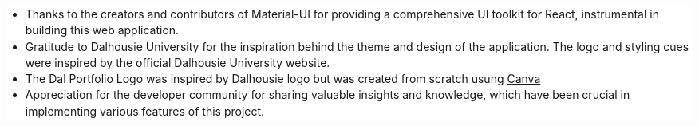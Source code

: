 - Thanks to the creators and contributors of Material-UI for providing a comprehensive UI toolkit for React, instrumental in building this web application.
- Gratitude to Dalhousie University for the inspiration behind the theme and design of the application. The logo and styling cues were inspired by the official Dalhousie University website.
- The Dal Portfolio Logo was inspired by Dalhousie logo but was created from scratch usung [Canva](https://www.canva.com/)
- Appreciation for the developer community for sharing valuable insights and knowledge, which have been crucial in implementing various features of this project.
